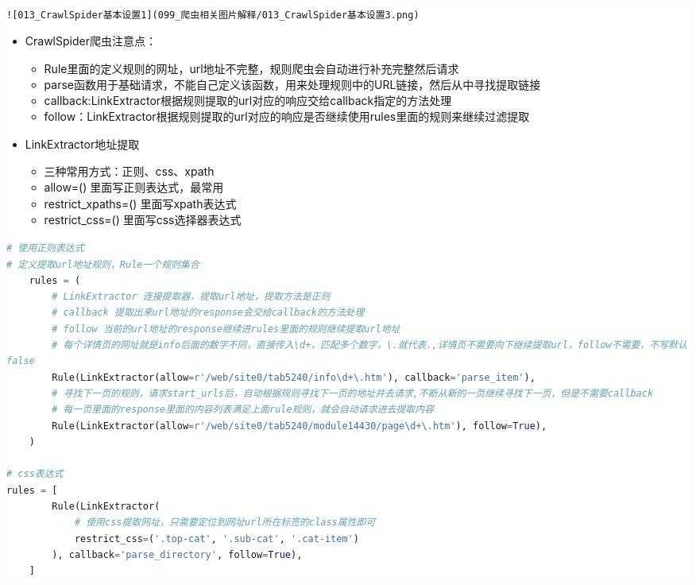     ![013_CrawlSpider基本设置1](099_爬虫相关图片解释/013_CrawlSpider基本设置3.png)

- CrawlSpider爬虫注意点：
    - Rule里面的定义规则的网址，url地址不完整，规则爬虫会自动进行补充完整然后请求
    - parse函数用于基础请求，不能自己定义该函数，用来处理规则中的URL链接，然后从中寻找提取链接
    - callback:LinkExtractor根据规则提取的url对应的响应交给callback指定的方法处理
    - follow：LinkExtractor根据规则提取的url对应的响应是否继续使用rules里面的规则来继续过滤提取

- LinkExtractor地址提取
    - 三种常用方式：正则、css、xpath
    - allow=()              里面写正则表达式，最常用
    - restrict_xpaths=()    里面写xpath表达式
    - restrict_css=()       里面写css选择器表达式

```python
# 使用正则表达式
# 定义提取url地址规则，Rule一个规则集合
    rules = (
        # LinkExtractor 连接提取器，提取url地址，提取方法是正则
        # callback 提取出来url地址的response会交给callback的方法处理
        # follow 当前的url地址的response继续进rules里面的规则继续提取url地址
        # 每个详情页的网址就是info后面的数字不同，直接传入\d+，匹配多个数字，\.就代表.,详情页不需要向下继续提取url，follow不需要，不写默认false
        Rule(LinkExtractor(allow=r'/web/site0/tab5240/info\d+\.htm'), callback='parse_item'),
        # 寻找下一页的规则，请求start_urls后，自动根据规则寻找下一页的地址并去请求,不断从新的一页继续寻找下一页，但是不需要callback
        # 每一页里面的response里面的内容列表满足上面rule规则，就会自动请求进去提取内容
        Rule(LinkExtractor(allow=r'/web/site0/tab5240/module14430/page\d+\.htm'), follow=True),
    )
    
# css表达式
rules = [
        Rule(LinkExtractor(
            # 使用css提取网址，只需要定位到网址url所在标签的class属性即可
            restrict_css=('.top-cat', '.sub-cat', '.cat-item')
        ), callback='parse_directory', follow=True),
    ]
```   
   